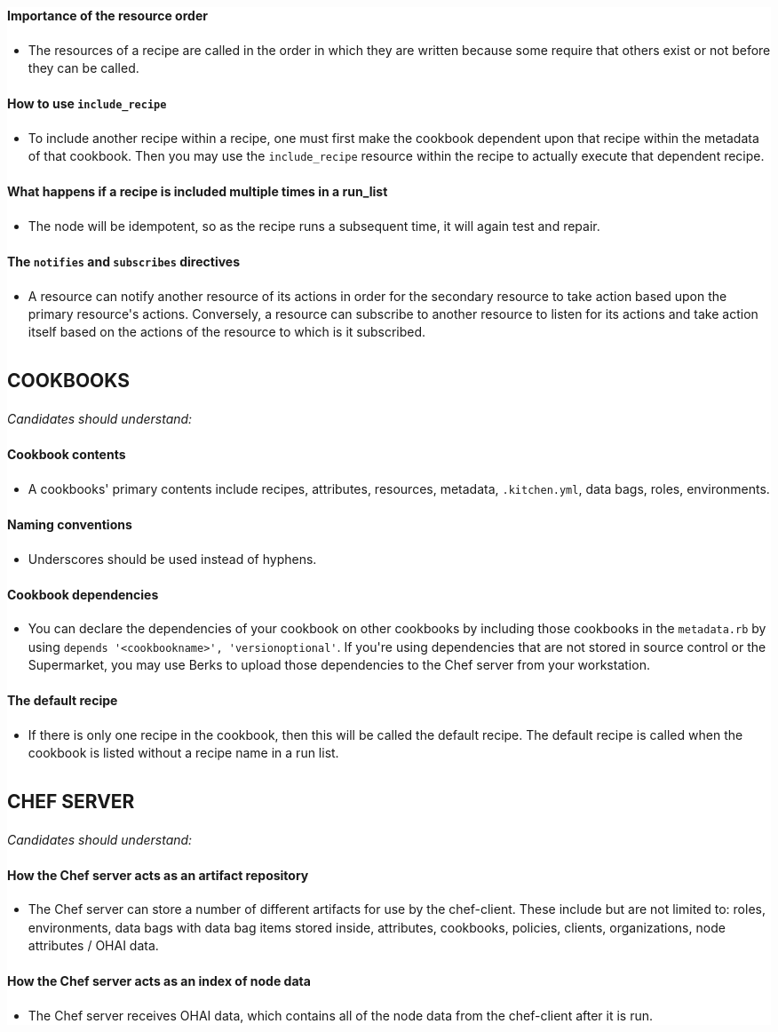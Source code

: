 #### Importance of the resource order
- The resources of a recipe are called in the order in which they are written because some require that others exist or not before they can be called.

#### How to use `include_recipe`
- To include another recipe within a recipe, one must first make the cookbook dependent upon that recipe within the metadata of that cookbook. Then you may use the `include_recipe` resource within the recipe to actually execute that dependent recipe.

#### What happens if a recipe is included multiple times in a run_list
- The node will be idempotent, so as the recipe runs a subsequent time, it will again test and repair.

#### The `notifies` and `subscribes` directives
- A resource can notify another resource of its actions in order for the secondary resource to take action based upon the primary resource's actions. Conversely, a resource can subscribe to another resource to listen for its actions and take action itself based on the actions of the resource to which is it subscribed.

## COOKBOOKS
*Candidates should understand:*

#### Cookbook contents
- A cookbooks' primary contents include recipes, attributes, resources, metadata, `.kitchen.yml`, data bags, roles, environments.

#### Naming conventions
- Underscores should be used instead of hyphens.

#### Cookbook dependencies
- You can declare the dependencies of your cookbook on other cookbooks by including those cookbooks in the `metadata.rb` by using `depends '<cookbookname>', 'versionoptional'`. If you're using dependencies that are not stored in source control or the Supermarket, you may use Berks to upload those dependencies to the Chef server from your workstation.

#### The default recipe
- If there is only one recipe in the cookbook, then this will be called the default recipe. The default recipe is called when the cookbook is listed without a recipe name in a run list.

## CHEF SERVER
*Candidates should understand:*

#### How the Chef server acts as an artifact repository
- The Chef server can store a number of different artifacts for use by the chef-client. These include but are not limited to: roles, environments, data bags with data bag items stored inside, attributes, cookbooks, policies, clients, organizations, node attributes / OHAI data.

#### How the Chef server acts as an index of node data
- The Chef server receives OHAI data, which contains all of the node data from the chef-client after it is run.
